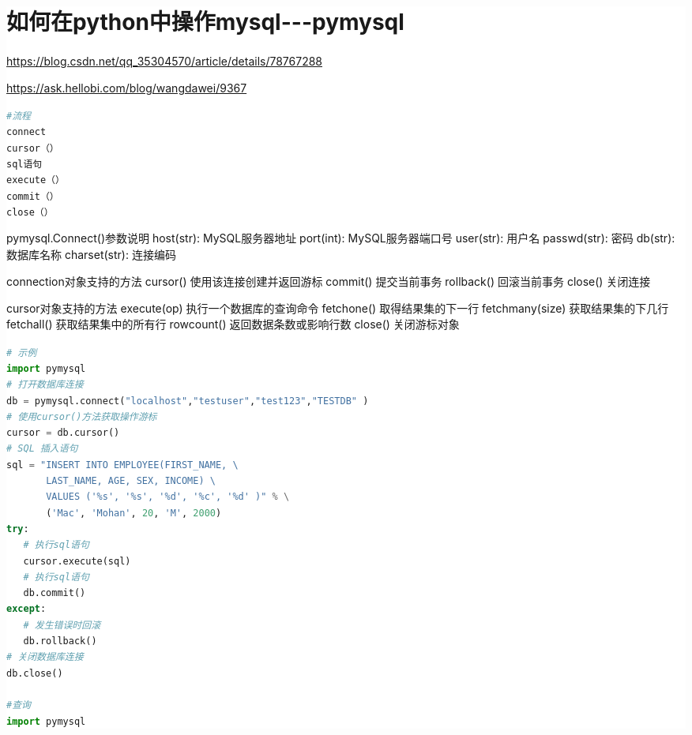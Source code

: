 

# 如何在python中操作mysql---pymysql

https://blog.csdn.net/qq_35304570/article/details/78767288

https://ask.hellobi.com/blog/wangdawei/9367

```python
#流程
connect
cursor（）
sql语句
execute（）
commit（）
close（）
```



pymysql.Connect()参数说明
host(str):      MySQL服务器地址
port(int):      MySQL服务器端口号
user(str):      用户名
passwd(str):    密码
db(str):        数据库名称
charset(str):   连接编码

connection对象支持的方法
cursor()        使用该连接创建并返回游标
commit()        提交当前事务
rollback()      回滚当前事务
close()         关闭连接

cursor对象支持的方法
execute(op)     执行一个数据库的查询命令
fetchone()      取得结果集的下一行
fetchmany(size) 获取结果集的下几行
fetchall()      获取结果集中的所有行
rowcount()      返回数据条数或影响行数
close()         关闭游标对象

```python
# 示例
import pymysql
# 打开数据库连接
db = pymysql.connect("localhost","testuser","test123","TESTDB" )
# 使用cursor()方法获取操作游标 
cursor = db.cursor()
# SQL 插入语句
sql = "INSERT INTO EMPLOYEE(FIRST_NAME, \
       LAST_NAME, AGE, SEX, INCOME) \
       VALUES ('%s', '%s', '%d', '%c', '%d' )" % \
       ('Mac', 'Mohan', 20, 'M', 2000)
try:
   # 执行sql语句
   cursor.execute(sql)
   # 执行sql语句
   db.commit()
except:
   # 发生错误时回滚
   db.rollback()
# 关闭数据库连接
db.close()

#查询
import pymysql
```